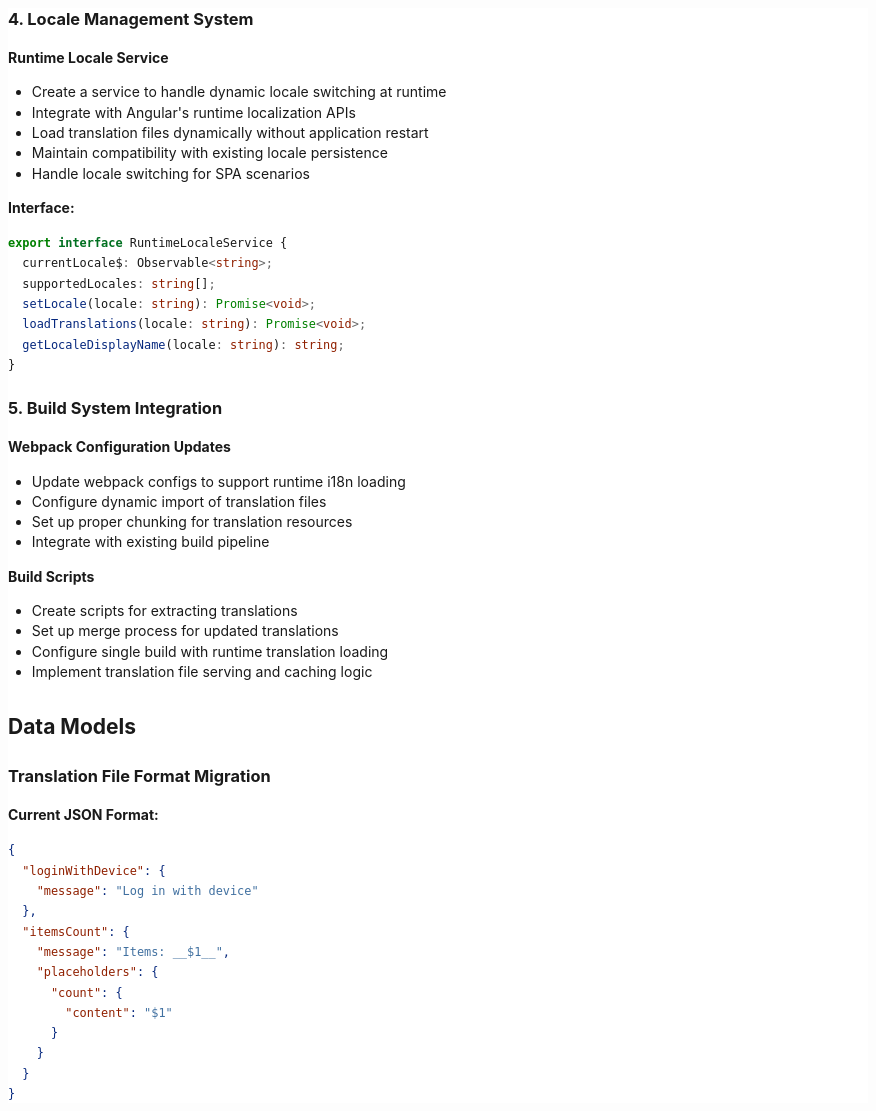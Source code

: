 ### 4. Locale Management System

**Runtime Locale Service**

- Create a service to handle dynamic locale switching at runtime
- Integrate with Angular's runtime localization APIs
- Load translation files dynamically without application restart
- Maintain compatibility with existing locale persistence
- Handle locale switching for SPA scenarios

**Interface:**

```typescript
export interface RuntimeLocaleService {
  currentLocale$: Observable<string>;
  supportedLocales: string[];
  setLocale(locale: string): Promise<void>;
  loadTranslations(locale: string): Promise<void>;
  getLocaleDisplayName(locale: string): string;
}
```

### 5. Build System Integration

**Webpack Configuration Updates**

- Update webpack configs to support runtime i18n loading
- Configure dynamic import of translation files
- Set up proper chunking for translation resources
- Integrate with existing build pipeline

**Build Scripts**

- Create scripts for extracting translations
- Set up merge process for updated translations
- Configure single build with runtime translation loading
- Implement translation file serving and caching logic

## Data Models

### Translation File Format Migration

**Current JSON Format:**

```json
{
  "loginWithDevice": {
    "message": "Log in with device"
  },
  "itemsCount": {
    "message": "Items: __$1__",
    "placeholders": {
      "count": {
        "content": "$1"
      }
    }
  }
}
```
